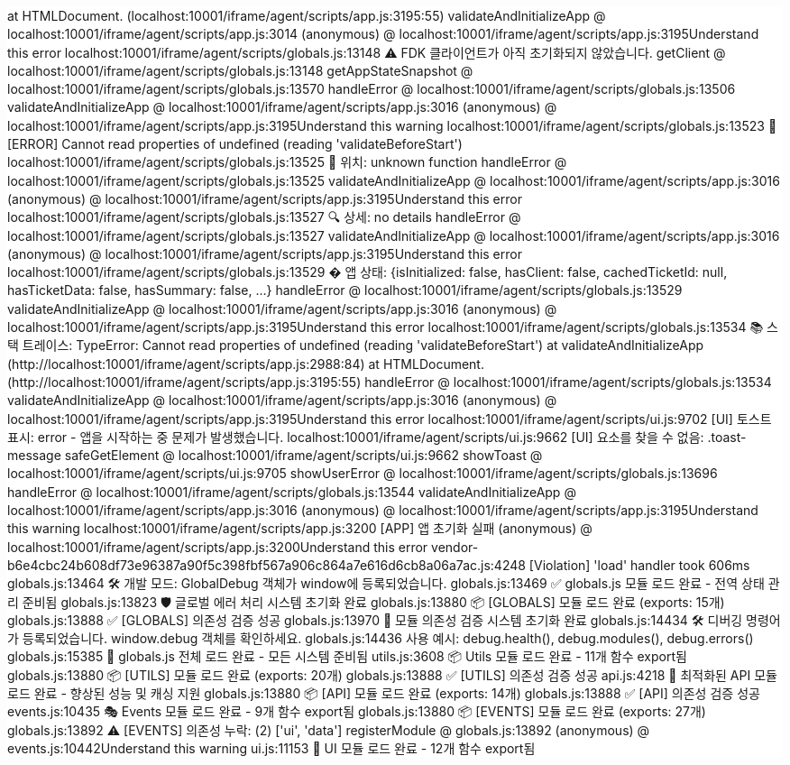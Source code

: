 at HTMLDocument.<anonymous> (localhost:10001/iframe/agent/scripts/app.js:3195:55)
validateAndInitializeApp @ localhost:10001/iframe/agent/scripts/app.js:3014
(anonymous) @ localhost:10001/iframe/agent/scripts/app.js:3195Understand this error
localhost:10001/iframe/agent/scripts/globals.js:13148 ⚠️ FDK 클라이언트가 아직 초기화되지 않았습니다.
getClient @ localhost:10001/iframe/agent/scripts/globals.js:13148
getAppStateSnapshot @ localhost:10001/iframe/agent/scripts/globals.js:13570
handleError @ localhost:10001/iframe/agent/scripts/globals.js:13506
validateAndInitializeApp @ localhost:10001/iframe/agent/scripts/app.js:3016
(anonymous) @ localhost:10001/iframe/agent/scripts/app.js:3195Understand this warning
localhost:10001/iframe/agent/scripts/globals.js:13523 🚨 [ERROR] Cannot read properties of undefined (reading 'validateBeforeStart')
localhost:10001/iframe/agent/scripts/globals.js:13525 📍 위치: unknown function
handleError @ localhost:10001/iframe/agent/scripts/globals.js:13525
validateAndInitializeApp @ localhost:10001/iframe/agent/scripts/app.js:3016
(anonymous) @ localhost:10001/iframe/agent/scripts/app.js:3195Understand this error
localhost:10001/iframe/agent/scripts/globals.js:13527 🔍 상세: no details
handleError @ localhost:10001/iframe/agent/scripts/globals.js:13527
validateAndInitializeApp @ localhost:10001/iframe/agent/scripts/app.js:3016
(anonymous) @ localhost:10001/iframe/agent/scripts/app.js:3195Understand this error
localhost:10001/iframe/agent/scripts/globals.js:13529 � 앱 상태: {isInitialized: false, hasClient: false, cachedTicketId: null, hasTicketData: false, hasSummary: false, …}
handleError @ localhost:10001/iframe/agent/scripts/globals.js:13529
validateAndInitializeApp @ localhost:10001/iframe/agent/scripts/app.js:3016
(anonymous) @ localhost:10001/iframe/agent/scripts/app.js:3195Understand this error
localhost:10001/iframe/agent/scripts/globals.js:13534 📚 스택 트레이스: TypeError: Cannot read properties of undefined (reading 'validateBeforeStart')
at validateAndInitializeApp (http://localhost:10001/iframe/agent/scripts/app.js:2988:84)
at HTMLDocument.<anonymous> (http://localhost:10001/iframe/agent/scripts/app.js:3195:55)
handleError @ localhost:10001/iframe/agent/scripts/globals.js:13534
validateAndInitializeApp @ localhost:10001/iframe/agent/scripts/app.js:3016
(anonymous) @ localhost:10001/iframe/agent/scripts/app.js:3195Understand this error
localhost:10001/iframe/agent/scripts/ui.js:9702 [UI] 토스트 표시: error - 앱을 시작하는 중 문제가 발생했습니다.
localhost:10001/iframe/agent/scripts/ui.js:9662 [UI] 요소를 찾을 수 없음: .toast-message
safeGetElement @ localhost:10001/iframe/agent/scripts/ui.js:9662
showToast @ localhost:10001/iframe/agent/scripts/ui.js:9705
showUserError @ localhost:10001/iframe/agent/scripts/globals.js:13696
handleError @ localhost:10001/iframe/agent/scripts/globals.js:13544
validateAndInitializeApp @ localhost:10001/iframe/agent/scripts/app.js:3016
(anonymous) @ localhost:10001/iframe/agent/scripts/app.js:3195Understand this warning
localhost:10001/iframe/agent/scripts/app.js:3200 [APP] 앱 초기화 실패
(anonymous) @ localhost:10001/iframe/agent/scripts/app.js:3200Understand this error
vendor-b6e4cbc24b608df73e96387a90f5c398fbf567a906c864a7e616d6cb8a06a7ac.js:4248 [Violation] 'load' handler took 606ms
globals.js:13464 🛠️ 개발 모드: GlobalDebug 객체가 window에 등록되었습니다.
globals.js:13469 ✅ globals.js 모듈 로드 완료 - 전역 상태 관리 준비됨
globals.js:13823 🛡️ 글로벌 에러 처리 시스템 초기화 완료
globals.js:13880 📦 [GLOBALS] 모듈 로드 완료 (exports: 15개)
globals.js:13888 ✅ [GLOBALS] 의존성 검증 성공
globals.js:13970 🔧 모듈 의존성 검증 시스템 초기화 완료
globals.js:14434 🛠️ 디버깅 명령어가 등록되었습니다. window.debug 객체를 확인하세요.
globals.js:14436 사용 예시: debug.health(), debug.modules(), debug.errors()
globals.js:15385 🚀 globals.js 전체 로드 완료 - 모든 시스템 준비됨
utils.js:3608 📦 Utils 모듈 로드 완료 - 11개 함수 export됨
globals.js:13880 📦 [UTILS] 모듈 로드 완료 (exports: 20개)
globals.js:13888 ✅ [UTILS] 의존성 검증 성공
api.js:4218 📡 최적화된 API 모듈 로드 완료 - 향상된 성능 및 캐싱 지원
globals.js:13880 📦 [API] 모듈 로드 완료 (exports: 14개)
globals.js:13888 ✅ [API] 의존성 검증 성공
events.js:10435 🎭 Events 모듈 로드 완료 - 9개 함수 export됨
globals.js:13880 📦 [EVENTS] 모듈 로드 완료 (exports: 27개)
globals.js:13892 ⚠️ [EVENTS] 의존성 누락: (2) ['ui', 'data']
registerModule @ globals.js:13892
(anonymous) @ events.js:10442Understand this warning
ui.js:11153 🎨 UI 모듈 로드 완료 - 12개 함수 export됨